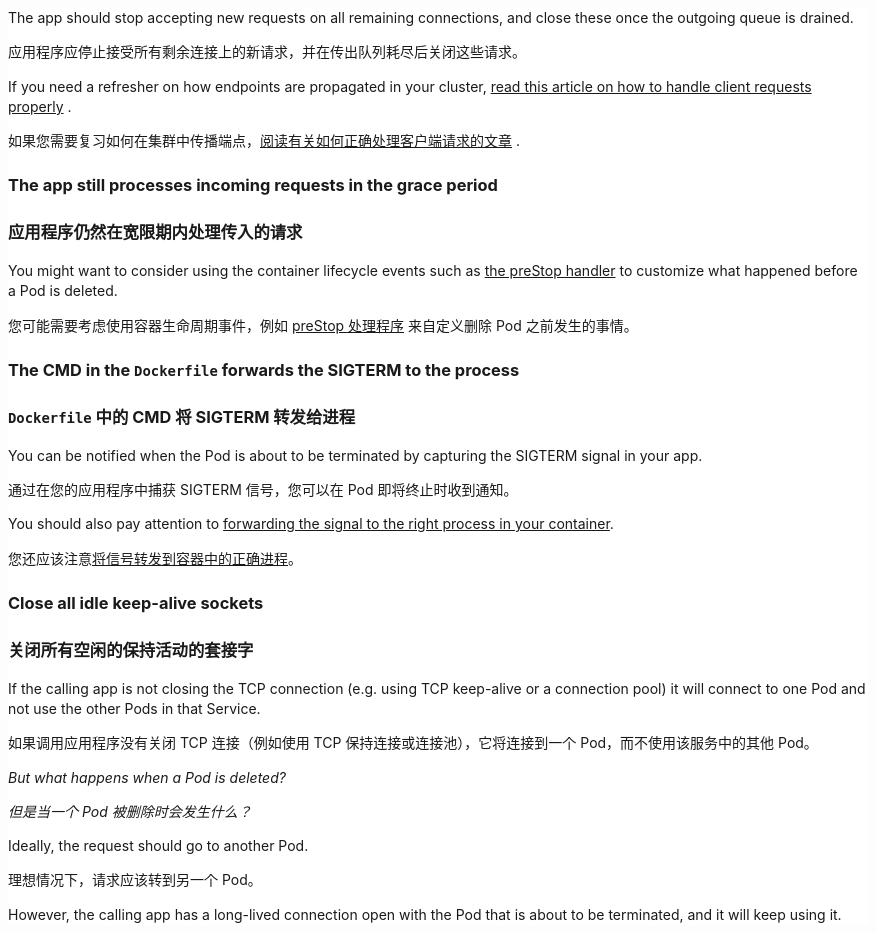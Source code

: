 The app should stop accepting new requests on all remaining connections, and close these once the outgoing queue is drained.

应用程序应停止接受所有剩余连接上的新请求，并在传出队列耗尽后关闭这些请求。

If you need a refresher on how endpoints are propagated in your cluster, [read this article on how to handle client requests properly](https://freecontent.manning.com/handling-client-requests-properly-with-kubernetes/) .

如果您需要复习如何在集群中传播端点，[阅读有关如何正确处理客户端请求的文章](https://freecontent.manning.com/handling-client-requests-properly-with-kubernetes/) .

### The app still processes incoming requests in the grace period

### 应用程序仍然在宽限期内处理传入的请求

You might want to consider using the container lifecycle events such as [the preStop handler](https://kubernetes.io/docs/tasks/configure-pod-container/attach-handler-lifecycle-event/#define-poststart-and-prestop-handlers) to customize what happened before a Pod is deleted.

您可能需要考虑使用容器生命周期事件，例如 [preStop 处理程序](https://kubernetes.io/docs/tasks/configure-pod-container/attach-handler-lifecycle-event/#define-poststart-and-prestop-handlers) 来自定义删除 Pod 之前发生的事情。

### The CMD in the `Dockerfile` forwards the SIGTERM to the process

### `Dockerfile` 中的 CMD 将 SIGTERM 转发给进程

You can be notified when the Pod is about to be terminated by capturing the SIGTERM signal in your app.

通过在您的应用程序中捕获 SIGTERM 信号，您可以在 Pod 即将终止时收到通知。

You should also pay attention to [forwarding the signal to the right process in your container](https://pracucci.com/graceful-shutdown-of-kubernetes-pods.html).

您还应该注意[将信号转发到容器中的正确进程](https://pracucci.com/graceful-shutdown-of-kubernetes-pods.html)。

### Close all idle keep-alive sockets

### 关闭所有空闲的保持活动的套接字

If the calling app is not closing the TCP connection (e.g. using TCP keep-alive or a connection pool) it will connect to one Pod and not use the other Pods in that Service.

如果调用应用程序没有关闭 TCP 连接（例如使用 TCP 保持连接或连接池），它将连接到一个 Pod，而不使用该服务中的其他 Pod。

_But what happens when a Pod is deleted?_

_但是当一个 Pod 被删除时会发生什么？_

Ideally, the request should go to another Pod.

理想情况下，请求应该转到另一个 Pod。

However, the calling app has a long-lived connection open with the Pod that is about to be terminated, and it will keep using it.
